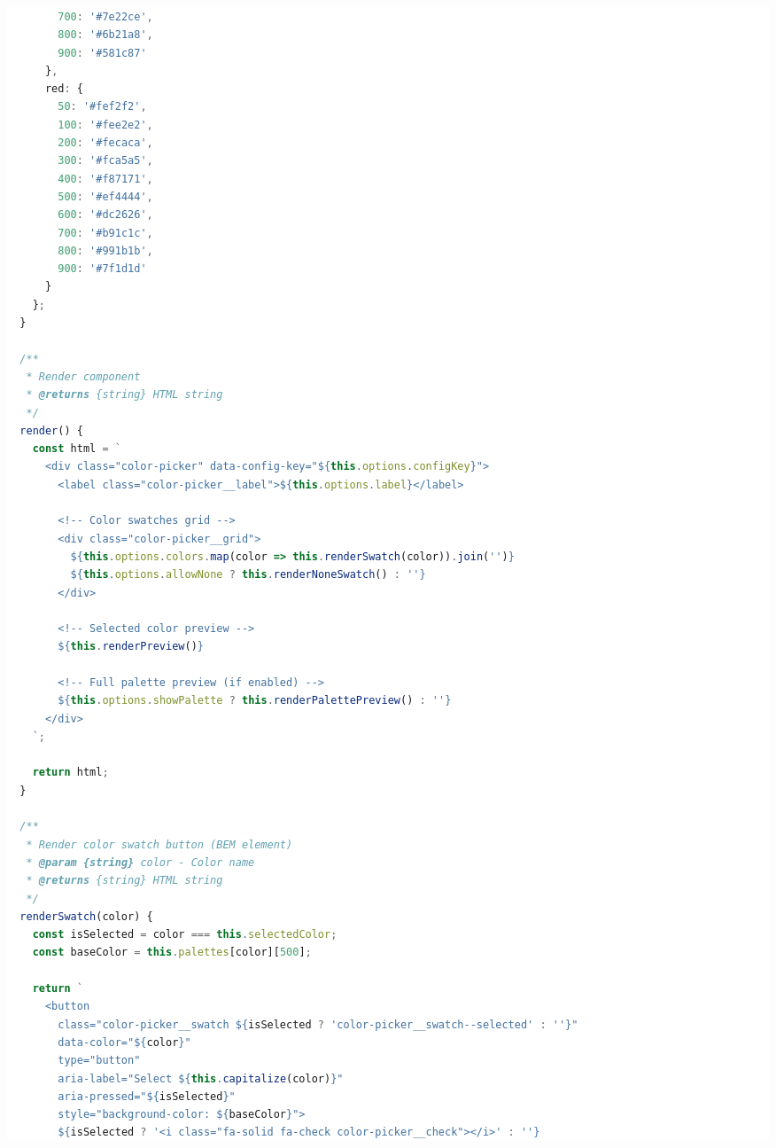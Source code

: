```javascript
        700: '#7e22ce',
        800: '#6b21a8',
        900: '#581c87'
      },
      red: {
        50: '#fef2f2',
        100: '#fee2e2',
        200: '#fecaca',
        300: '#fca5a5',
        400: '#f87171',
        500: '#ef4444',
        600: '#dc2626',
        700: '#b91c1c',
        800: '#991b1b',
        900: '#7f1d1d'
      }
    };
  }

  /**
   * Render component
   * @returns {string} HTML string
   */
  render() {
    const html = `
      <div class="color-picker" data-config-key="${this.options.configKey}">
        <label class="color-picker__label">${this.options.label}</label>

        <!-- Color swatches grid -->
        <div class="color-picker__grid">
          ${this.options.colors.map(color => this.renderSwatch(color)).join('')}
          ${this.options.allowNone ? this.renderNoneSwatch() : ''}
        </div>

        <!-- Selected color preview -->
        ${this.renderPreview()}

        <!-- Full palette preview (if enabled) -->
        ${this.options.showPalette ? this.renderPalettePreview() : ''}
      </div>
    `;

    return html;
  }

  /**
   * Render color swatch button (BEM element)
   * @param {string} color - Color name
   * @returns {string} HTML string
   */
  renderSwatch(color) {
    const isSelected = color === this.selectedColor;
    const baseColor = this.palettes[color][500];

    return `
      <button
        class="color-picker__swatch ${isSelected ? 'color-picker__swatch--selected' : ''}"
        data-color="${color}"
        type="button"
        aria-label="Select ${this.capitalize(color)}"
        aria-pressed="${isSelected}"
        style="background-color: ${baseColor}">
        ${isSelected ? '<i class="fa-solid fa-check color-picker__check"></i>' : ''}
```